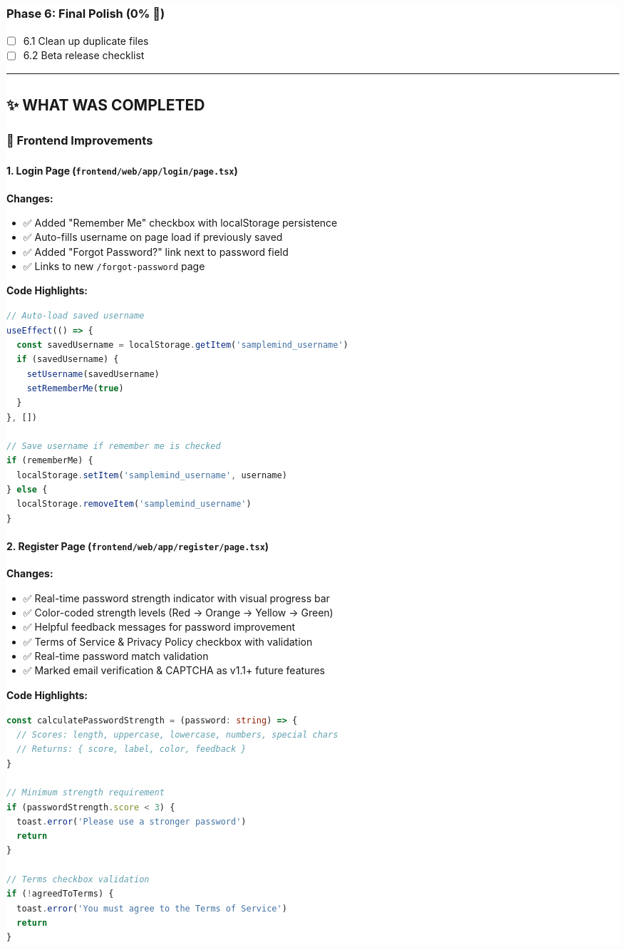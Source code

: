 ### Phase 6: Final Polish (0% 🚧)
- [ ] 6.1 Clean up duplicate files
- [ ] 6.2 Beta release checklist

---

## ✨ WHAT WAS COMPLETED

### 🎨 Frontend Improvements

#### 1. **Login Page** (`frontend/web/app/login/page.tsx`)
**Changes:**
- ✅ Added "Remember Me" checkbox with localStorage persistence
- ✅ Auto-fills username on page load if previously saved
- ✅ Added "Forgot Password?" link next to password field
- ✅ Links to new `/forgot-password` page

**Code Highlights:**
```typescript
// Auto-load saved username
useEffect(() => {
  const savedUsername = localStorage.getItem('samplemind_username')
  if (savedUsername) {
    setUsername(savedUsername)
    setRememberMe(true)
  }
}, [])

// Save username if remember me is checked
if (rememberMe) {
  localStorage.setItem('samplemind_username', username)
} else {
  localStorage.removeItem('samplemind_username')
}
```

#### 2. **Register Page** (`frontend/web/app/register/page.tsx`)
**Changes:**
- ✅ Real-time password strength indicator with visual progress bar
- ✅ Color-coded strength levels (Red → Orange → Yellow → Green)
- ✅ Helpful feedback messages for password improvement
- ✅ Terms of Service & Privacy Policy checkbox with validation
- ✅ Real-time password match validation
- ✅ Marked email verification & CAPTCHA as v1.1+ future features

**Code Highlights:**
```typescript
const calculatePasswordStrength = (password: string) => {
  // Scores: length, uppercase, lowercase, numbers, special chars
  // Returns: { score, label, color, feedback }
}

// Minimum strength requirement
if (passwordStrength.score < 3) {
  toast.error('Please use a stronger password')
  return
}

// Terms checkbox validation
if (!agreedToTerms) {
  toast.error('You must agree to the Terms of Service')
  return
}
```